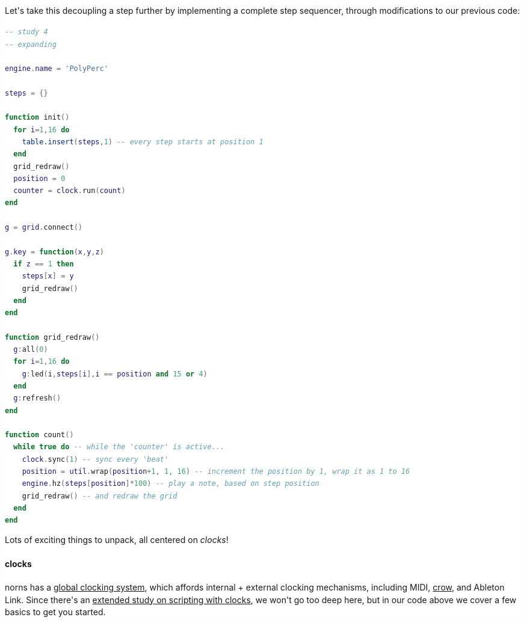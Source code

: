 Let's take this decoupling a step further by implementing a complete step sequencer, through modifications to our previous code:

```lua
-- study 4
-- expanding

engine.name = 'PolyPerc'

steps = {}

function init()
  for i=1,16 do
    table.insert(steps,1) -- every step starts at position 1
  end
  grid_redraw()
  position = 0
  counter = clock.run(count)
end

g = grid.connect()

g.key = function(x,y,z)
  if z == 1 then
    steps[x] = y
    grid_redraw()
  end
end

function grid_redraw()
  g:all(0)
  for i=1,16 do
    g:led(i,steps[i],i == position and 15 or 4)
  end
  g:refresh()
end

function count()
  while true do -- while the 'counter' is active...
    clock.sync(1) -- sync every 'beat'
    position = util.wrap(position+1, 1, 16) -- increment the position by 1, wrap it as 1 to 16
    engine.hz(steps[position]*100) -- play a note, based on step position
    grid_redraw() -- and redraw the grid
  end
end
```

Lots of exciting things to unpack, all centered on *clocks*!

#### clocks

norns has a [global clocking system](/docs/norns/control-clock/#clock), which affords internal + external clocking mechanisms, including MIDI, [crow](/docs/crow), and Ableton Link. Since there's an [extended study on scripting with clocks](/docs/norns/clocks), we won't go too deep here, but in our code above we cover a few basics to get you started.
